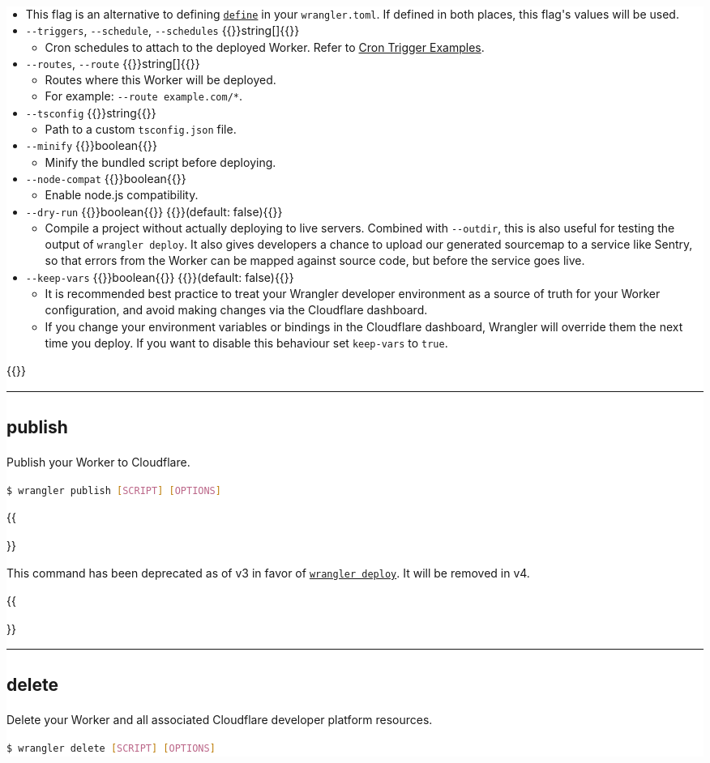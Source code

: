   - This flag is an alternative to defining [`define`](/workers/wrangler/configuration/#non-inheritable-keys) in your `wrangler.toml`. If defined in both places, this flag's values will be used.
- `--triggers`, `--schedule`, `--schedules` {{<type>}}string[]{{</type>}}
  - Cron schedules to attach to the deployed Worker. Refer to [Cron Trigger Examples](/workers/configuration/cron-triggers/#examples).
- `--routes`, `--route` {{<type>}}string[]{{</type>}}
  - Routes where this Worker will be deployed.
  - For example: `--route example.com/*`.
- `--tsconfig` {{<type>}}string{{</type>}}
  - Path to a custom `tsconfig.json` file.
- `--minify` {{<type>}}boolean{{</type>}}
  - Minify the bundled script before deploying.
- `--node-compat` {{<type>}}boolean{{</type>}}
  - Enable node.js compatibility.
- `--dry-run` {{<type>}}boolean{{</type>}} {{<prop-meta>}}(default: false){{</prop-meta>}}
  - Compile a project without actually deploying to live servers. Combined with `--outdir`, this is also useful for testing the output of `wrangler deploy`. It also gives developers a chance to upload our generated sourcemap to a service like Sentry, so that errors from the Worker can be mapped against source code, but before the service goes live.
- `--keep-vars` {{<type>}}boolean{{</type>}} {{<prop-meta>}}(default: false){{</prop-meta>}}
  - It is recommended best practice to treat your Wrangler developer environment as a source of truth for your Worker configuration, and avoid making changes via the Cloudflare dashboard.
  - If you change your environment variables or bindings in the Cloudflare dashboard, Wrangler will override them the next time you deploy. If you want to disable this behaviour set `keep-vars` to `true`.

{{</definitions>}}

---

## publish

Publish your Worker to Cloudflare.

```sh
$ wrangler publish [SCRIPT] [OPTIONS]
```

{{<Aside type="note">}}

This command has been deprecated as of v3 in favor of [`wrangler deploy`](#deploy). It will be removed in v4.

{{</Aside>}}

---

## delete

Delete your Worker and all associated Cloudflare developer platform resources.

```sh
$ wrangler delete [SCRIPT] [OPTIONS]
```
